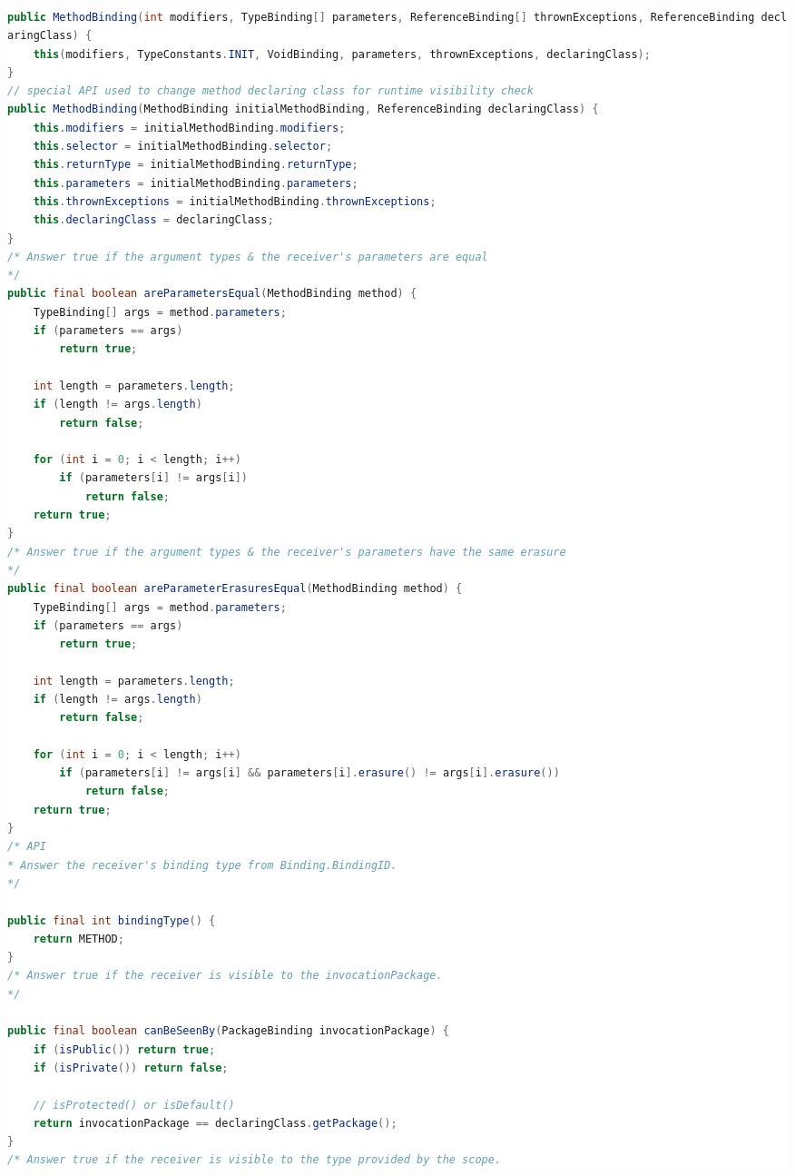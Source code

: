 ```java
public MethodBinding(int modifiers, TypeBinding[] parameters, ReferenceBinding[] thrownExceptions, ReferenceBinding declaringClass) {
	this(modifiers, TypeConstants.INIT, VoidBinding, parameters, thrownExceptions, declaringClass);
}
// special API used to change method declaring class for runtime visibility check
public MethodBinding(MethodBinding initialMethodBinding, ReferenceBinding declaringClass) {
	this.modifiers = initialMethodBinding.modifiers;
	this.selector = initialMethodBinding.selector;
	this.returnType = initialMethodBinding.returnType;
	this.parameters = initialMethodBinding.parameters;
	this.thrownExceptions = initialMethodBinding.thrownExceptions;
	this.declaringClass = declaringClass;
}
/* Answer true if the argument types & the receiver's parameters are equal
*/
public final boolean areParametersEqual(MethodBinding method) {
	TypeBinding[] args = method.parameters;
	if (parameters == args)
		return true;

	int length = parameters.length;
	if (length != args.length)
		return false;
	
	for (int i = 0; i < length; i++)
		if (parameters[i] != args[i])
			return false;
	return true;
}
/* Answer true if the argument types & the receiver's parameters have the same erasure
*/
public final boolean areParameterErasuresEqual(MethodBinding method) {
	TypeBinding[] args = method.parameters;
	if (parameters == args)
		return true;

	int length = parameters.length;
	if (length != args.length)
		return false;

	for (int i = 0; i < length; i++)
		if (parameters[i] != args[i] && parameters[i].erasure() != args[i].erasure())
			return false;
	return true;
}
/* API
* Answer the receiver's binding type from Binding.BindingID.
*/

public final int bindingType() {
	return METHOD;
}
/* Answer true if the receiver is visible to the invocationPackage.
*/

public final boolean canBeSeenBy(PackageBinding invocationPackage) {
	if (isPublic()) return true;
	if (isPrivate()) return false;

	// isProtected() or isDefault()
	return invocationPackage == declaringClass.getPackage();
}
/* Answer true if the receiver is visible to the type provided by the scope.
```